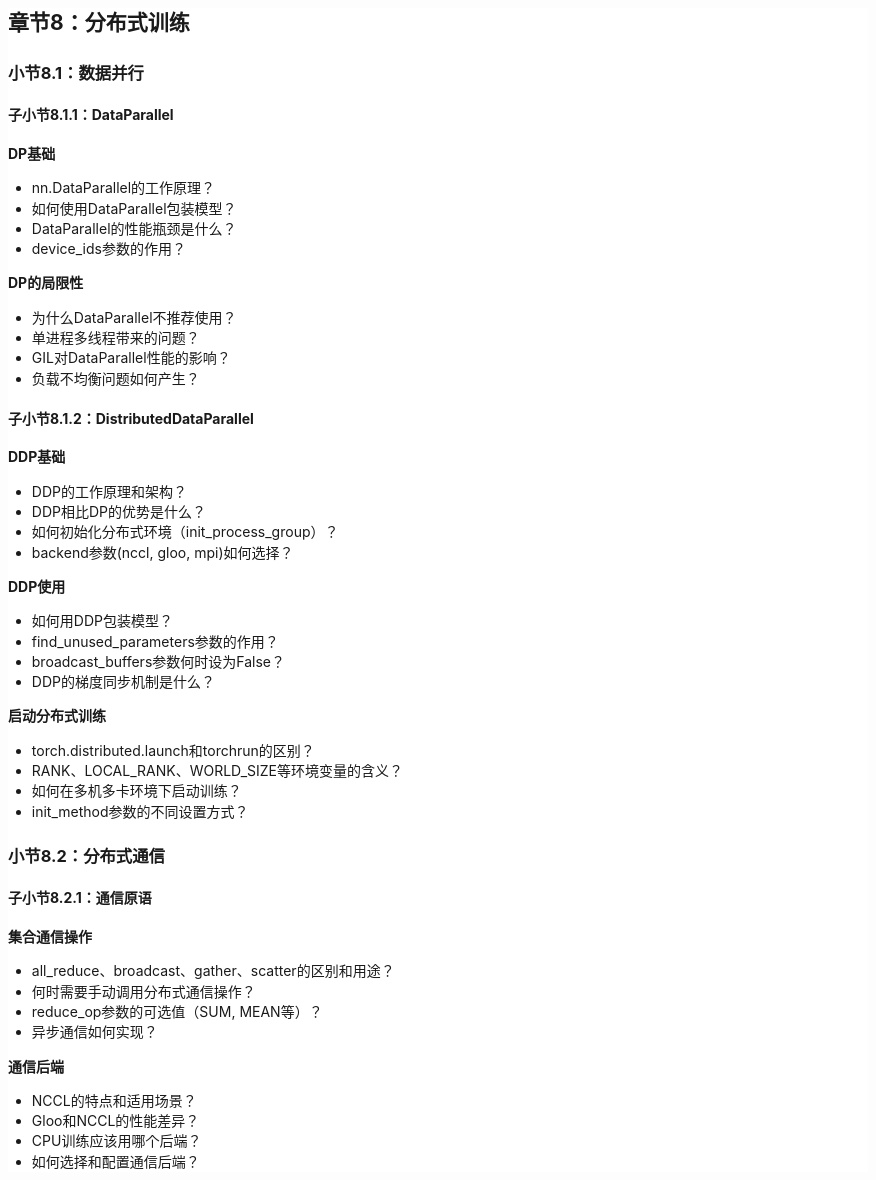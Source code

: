 
## 章节8：分布式训练

### 小节8.1：数据并行

#### 子小节8.1.1：DataParallel

**DP基础**
- nn.DataParallel的工作原理？
- 如何使用DataParallel包装模型？
- DataParallel的性能瓶颈是什么？
- device_ids参数的作用？

**DP的局限性**
- 为什么DataParallel不推荐使用？
- 单进程多线程带来的问题？
- GIL对DataParallel性能的影响？
- 负载不均衡问题如何产生？

#### 子小节8.1.2：DistributedDataParallel

**DDP基础**
- DDP的工作原理和架构？
- DDP相比DP的优势是什么？
- 如何初始化分布式环境（init_process_group）？
- backend参数(nccl, gloo, mpi)如何选择？

**DDP使用**
- 如何用DDP包装模型？
- find_unused_parameters参数的作用？
- broadcast_buffers参数何时设为False？
- DDP的梯度同步机制是什么？

**启动分布式训练**
- torch.distributed.launch和torchrun的区别？
- RANK、LOCAL_RANK、WORLD_SIZE等环境变量的含义？
- 如何在多机多卡环境下启动训练？
- init_method参数的不同设置方式？

### 小节8.2：分布式通信

#### 子小节8.2.1：通信原语

**集合通信操作**
- all_reduce、broadcast、gather、scatter的区别和用途？
- 何时需要手动调用分布式通信操作？
- reduce_op参数的可选值（SUM, MEAN等）？
- 异步通信如何实现？

**通信后端**
- NCCL的特点和适用场景？
- Gloo和NCCL的性能差异？
- CPU训练应该用哪个后端？
- 如何选择和配置通信后端？
